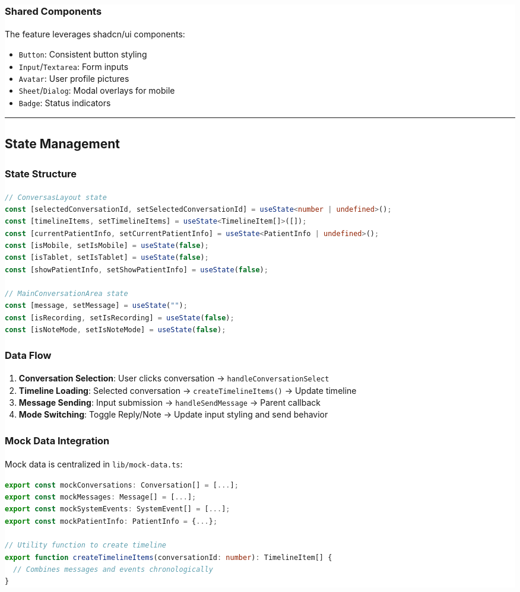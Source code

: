 ### Shared Components

The feature leverages shadcn/ui components:
- `Button`: Consistent button styling
- `Input`/`Textarea`: Form inputs
- `Avatar`: User profile pictures
- `Sheet`/`Dialog`: Modal overlays for mobile
- `Badge`: Status indicators

---

## State Management

### State Structure

```typescript
// ConversasLayout state
const [selectedConversationId, setSelectedConversationId] = useState<number | undefined>();
const [timelineItems, setTimelineItems] = useState<TimelineItem[]>([]);
const [currentPatientInfo, setCurrentPatientInfo] = useState<PatientInfo | undefined>();
const [isMobile, setIsMobile] = useState(false);
const [isTablet, setIsTablet] = useState(false);
const [showPatientInfo, setShowPatientInfo] = useState(false);

// MainConversationArea state
const [message, setMessage] = useState("");
const [isRecording, setIsRecording] = useState(false);
const [isNoteMode, setIsNoteMode] = useState(false);
```

### Data Flow

1. **Conversation Selection**: User clicks conversation → `handleConversationSelect`
2. **Timeline Loading**: Selected conversation → `createTimelineItems()` → Update timeline
3. **Message Sending**: Input submission → `handleSendMessage` → Parent callback
4. **Mode Switching**: Toggle Reply/Note → Update input styling and send behavior

### Mock Data Integration

Mock data is centralized in `lib/mock-data.ts`:

```typescript
export const mockConversations: Conversation[] = [...];
export const mockMessages: Message[] = [...];
export const mockSystemEvents: SystemEvent[] = [...];
export const mockPatientInfo: PatientInfo = {...};

// Utility function to create timeline
export function createTimelineItems(conversationId: number): TimelineItem[] {
  // Combines messages and events chronologically
}
```
